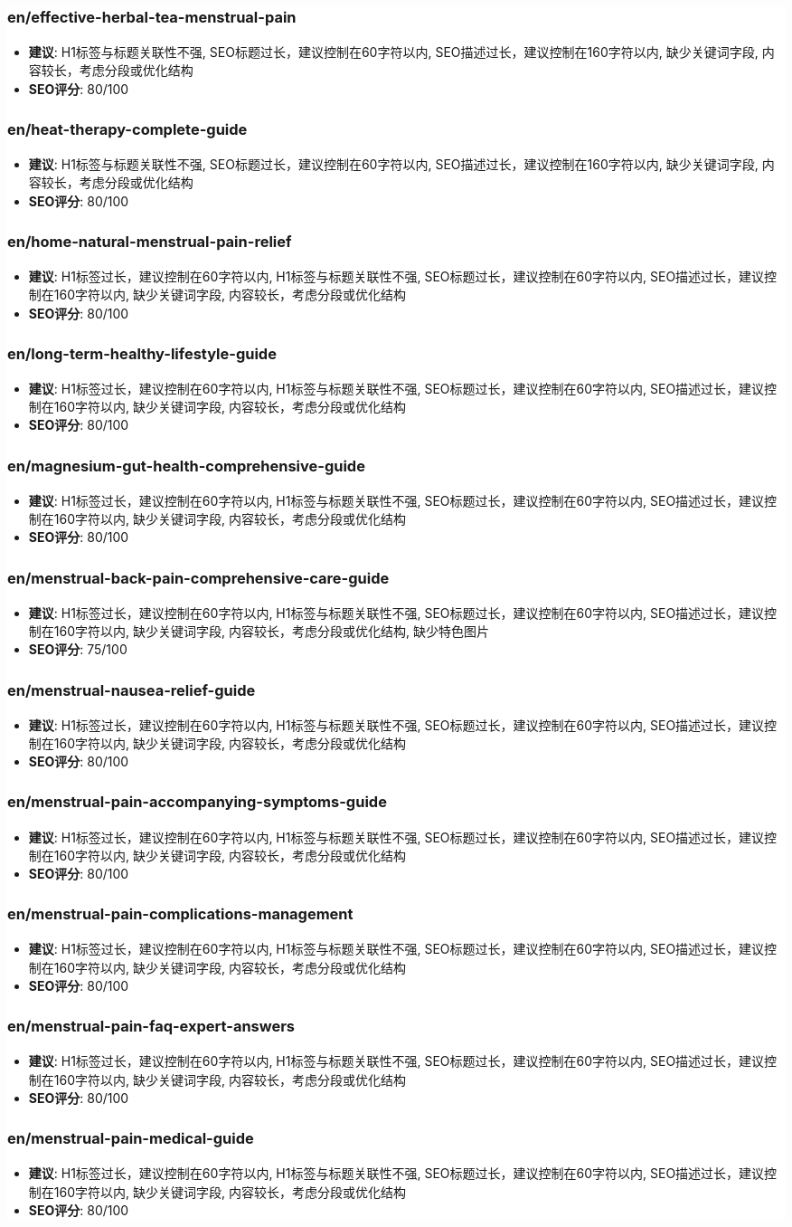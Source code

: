 ### en/effective-herbal-tea-menstrual-pain
- **建议**: H1标签与标题关联性不强, SEO标题过长，建议控制在60字符以内, SEO描述过长，建议控制在160字符以内, 缺少关键词字段, 内容较长，考虑分段或优化结构
- **SEO评分**: 80/100

### en/heat-therapy-complete-guide
- **建议**: H1标签与标题关联性不强, SEO标题过长，建议控制在60字符以内, SEO描述过长，建议控制在160字符以内, 缺少关键词字段, 内容较长，考虑分段或优化结构
- **SEO评分**: 80/100

### en/home-natural-menstrual-pain-relief
- **建议**: H1标签过长，建议控制在60字符以内, H1标签与标题关联性不强, SEO标题过长，建议控制在60字符以内, SEO描述过长，建议控制在160字符以内, 缺少关键词字段, 内容较长，考虑分段或优化结构
- **SEO评分**: 80/100

### en/long-term-healthy-lifestyle-guide
- **建议**: H1标签过长，建议控制在60字符以内, H1标签与标题关联性不强, SEO标题过长，建议控制在60字符以内, SEO描述过长，建议控制在160字符以内, 缺少关键词字段, 内容较长，考虑分段或优化结构
- **SEO评分**: 80/100

### en/magnesium-gut-health-comprehensive-guide
- **建议**: H1标签过长，建议控制在60字符以内, H1标签与标题关联性不强, SEO标题过长，建议控制在60字符以内, SEO描述过长，建议控制在160字符以内, 缺少关键词字段, 内容较长，考虑分段或优化结构
- **SEO评分**: 80/100

### en/menstrual-back-pain-comprehensive-care-guide
- **建议**: H1标签过长，建议控制在60字符以内, H1标签与标题关联性不强, SEO标题过长，建议控制在60字符以内, SEO描述过长，建议控制在160字符以内, 缺少关键词字段, 内容较长，考虑分段或优化结构, 缺少特色图片
- **SEO评分**: 75/100

### en/menstrual-nausea-relief-guide
- **建议**: H1标签过长，建议控制在60字符以内, H1标签与标题关联性不强, SEO标题过长，建议控制在60字符以内, SEO描述过长，建议控制在160字符以内, 缺少关键词字段, 内容较长，考虑分段或优化结构
- **SEO评分**: 80/100

### en/menstrual-pain-accompanying-symptoms-guide
- **建议**: H1标签过长，建议控制在60字符以内, H1标签与标题关联性不强, SEO标题过长，建议控制在60字符以内, SEO描述过长，建议控制在160字符以内, 缺少关键词字段, 内容较长，考虑分段或优化结构
- **SEO评分**: 80/100

### en/menstrual-pain-complications-management
- **建议**: H1标签过长，建议控制在60字符以内, H1标签与标题关联性不强, SEO标题过长，建议控制在60字符以内, SEO描述过长，建议控制在160字符以内, 缺少关键词字段, 内容较长，考虑分段或优化结构
- **SEO评分**: 80/100

### en/menstrual-pain-faq-expert-answers
- **建议**: H1标签过长，建议控制在60字符以内, H1标签与标题关联性不强, SEO标题过长，建议控制在60字符以内, SEO描述过长，建议控制在160字符以内, 缺少关键词字段, 内容较长，考虑分段或优化结构
- **SEO评分**: 80/100

### en/menstrual-pain-medical-guide
- **建议**: H1标签过长，建议控制在60字符以内, H1标签与标题关联性不强, SEO标题过长，建议控制在60字符以内, SEO描述过长，建议控制在160字符以内, 缺少关键词字段, 内容较长，考虑分段或优化结构
- **SEO评分**: 80/100
